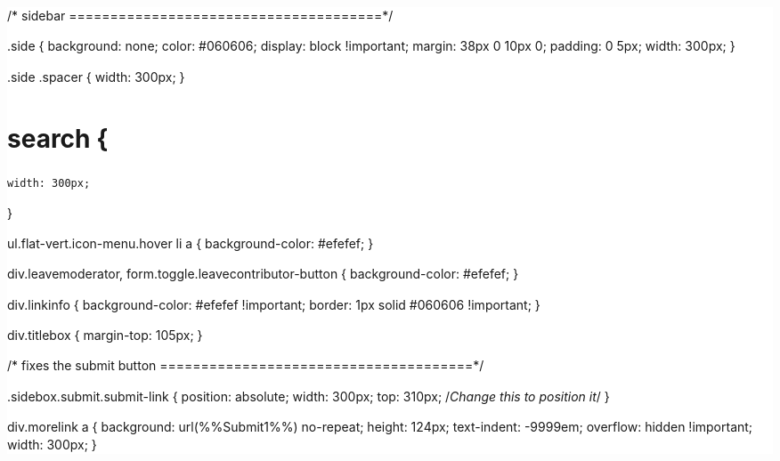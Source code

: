/* sidebar
======================================*/

.side {
    background: none;
    color: #060606;
    display: block !important;
    margin: 38px 0 10px 0;
    padding: 0 5px;
    width: 300px;
}

.side .spacer {
    width: 300px;
}

# search {
    width: 300px;
}

ul.flat-vert.icon-menu.hover li a {
    background-color: #efefef;
}

div.leavemoderator, form.toggle.leavecontributor-button {
    background-color: #efefef;
} 

div.linkinfo {
    background-color: #efefef !important;
    border: 1px solid #060606 !important;
}

div.titlebox {
    margin-top: 105px;
}

/* fixes the submit button
======================================*/

.sidebox.submit.submit-link { 
    position: absolute; 
    width: 300px; 
    top: 310px; /*Change this to position it*/
}

div.morelink a {
    background: url(%%Submit1%%) no-repeat;
    height: 124px;
    text-indent: -9999em;
    overflow: hidden !important;
    width: 300px;
}
